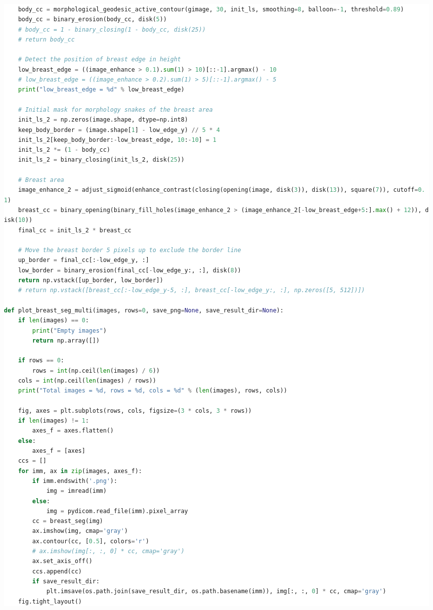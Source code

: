   ```py
      body_cc = morphological_geodesic_active_contour(gimage, 30, init_ls, smoothing=8, balloon=-1, threshold=0.89)
      body_cc = binary_erosion(body_cc, disk(5))
      # body_cc = 1 - binary_closing(1 - body_cc, disk(25))
      # return body_cc

      # Detect the position of breast edge in height
      low_breast_edge = ((image_enhance > 0.1).sum(1) > 10)[::-1].argmax() - 10
      # low_breast_edge = ((image_enhance > 0.2).sum(1) > 5)[::-1].argmax() - 5
      print("low_breast_edge = %d" % low_breast_edge)

      # Initial mask for morphology snakes of the breast area
      init_ls_2 = np.zeros(image.shape, dtype=np.int8)
      keep_body_border = (image.shape[1] - low_edge_y) // 5 * 4
      init_ls_2[keep_body_border:-low_breast_edge, 10:-10] = 1
      init_ls_2 *= (1 - body_cc)
      init_ls_2 = binary_closing(init_ls_2, disk(25))

      # Breast area
      image_enhance_2 = adjust_sigmoid(enhance_contrast(closing(opening(image, disk(3)), disk(13)), square(7)), cutoff=0.1)
      breast_cc = binary_opening(binary_fill_holes(image_enhance_2 > (image_enhance_2[-low_breast_edge+5:].max() + 12)), disk(10))
      final_cc = init_ls_2 * breast_cc

      # Move the breast border 5 pixels up to exclude the border line
      up_border = final_cc[:-low_edge_y, :]
      low_border = binary_erosion(final_cc[-low_edge_y:, :], disk(8))
      return np.vstack([up_border, low_border])
      # return np.vstack([breast_cc[:-low_edge_y-5, :], breast_cc[-low_edge_y:, :], np.zeros([5, 512])])

  def plot_breast_seg_multi(images, rows=0, save_png=None, save_result_dir=None):
      if len(images) == 0:
          print("Empty images")
          return np.array([])

      if rows == 0:
          rows = int(np.ceil(len(images) / 6))
      cols = int(np.ceil(len(images) / rows))
      print("Total images = %d, rows = %d, cols = %d" % (len(images), rows, cols))

      fig, axes = plt.subplots(rows, cols, figsize=(3 * cols, 3 * rows))
      if len(images) != 1:
          axes_f = axes.flatten()
      else:
          axes_f = [axes]
      ccs = []
      for imm, ax in zip(images, axes_f):
          if imm.endswith('.png'):
              img = imread(imm)
          else:
              img = pydicom.read_file(imm).pixel_array
          cc = breast_seg(img)
          ax.imshow(img, cmap='gray')
          ax.contour(cc, [0.5], colors='r')
          # ax.imshow(img[:, :, 0] * cc, cmap='gray')
          ax.set_axis_off()
          ccs.append(cc)
          if save_result_dir:
              plt.imsave(os.path.join(save_result_dir, os.path.basename(imm)), img[:, :, 0] * cc, cmap='gray')
      fig.tight_layout()
  ```